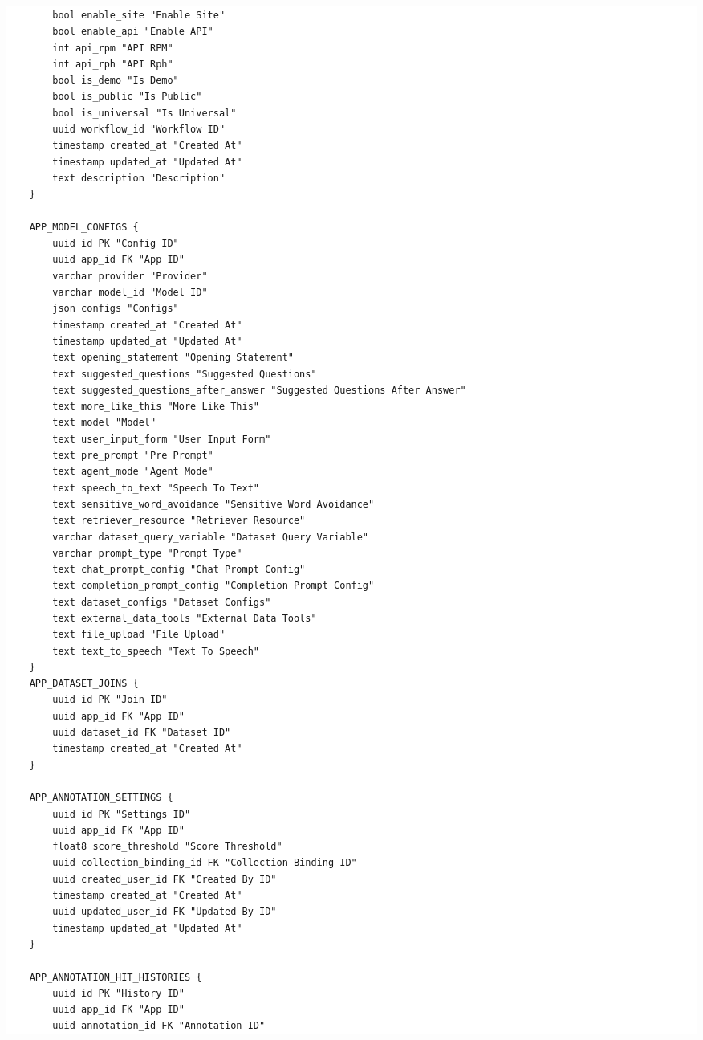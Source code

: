 ```mermaid
        bool enable_site "Enable Site" 
        bool enable_api "Enable API" 
        int api_rpm "API RPM" 
        int api_rph "API Rph" 
        bool is_demo "Is Demo" 
        bool is_public "Is Public" 
        bool is_universal "Is Universal" 
        uuid workflow_id "Workflow ID" 
        timestamp created_at "Created At" 
        timestamp updated_at "Updated At"
        text description "Description"
    }

    APP_MODEL_CONFIGS {
        uuid id PK "Config ID" 
        uuid app_id FK "App ID" 
        varchar provider "Provider" 
        varchar model_id "Model ID" 
        json configs "Configs"
        timestamp created_at "Created At" 
        timestamp updated_at "Updated At"
        text opening_statement "Opening Statement"
        text suggested_questions "Suggested Questions"
        text suggested_questions_after_answer "Suggested Questions After Answer"
        text more_like_this "More Like This"
        text model "Model"
        text user_input_form "User Input Form"
        text pre_prompt "Pre Prompt"
        text agent_mode "Agent Mode"
        text speech_to_text "Speech To Text"
        text sensitive_word_avoidance "Sensitive Word Avoidance"
        text retriever_resource "Retriever Resource"
        varchar dataset_query_variable "Dataset Query Variable"
        varchar prompt_type "Prompt Type" 
        text chat_prompt_config "Chat Prompt Config"
        text completion_prompt_config "Completion Prompt Config"
        text dataset_configs "Dataset Configs"
        text external_data_tools "External Data Tools"
        text file_upload "File Upload"
        text text_to_speech "Text To Speech"
    }
    APP_DATASET_JOINS {
        uuid id PK "Join ID"
        uuid app_id FK "App ID"
        uuid dataset_id FK "Dataset ID"
        timestamp created_at "Created At"
    }

    APP_ANNOTATION_SETTINGS {
        uuid id PK "Settings ID"
        uuid app_id FK "App ID"
        float8 score_threshold "Score Threshold"
        uuid collection_binding_id FK "Collection Binding ID"
        uuid created_user_id FK "Created By ID"
        timestamp created_at "Created At"
        uuid updated_user_id FK "Updated By ID"
        timestamp updated_at "Updated At"
    }

    APP_ANNOTATION_HIT_HISTORIES {
        uuid id PK "History ID"
        uuid app_id FK "App ID"
        uuid annotation_id FK "Annotation ID"
```